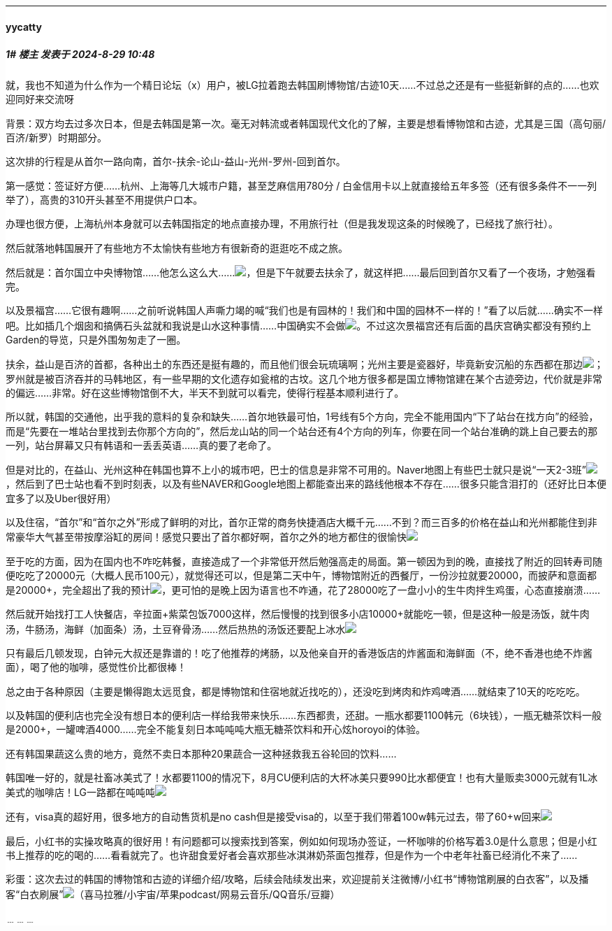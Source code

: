 ﻿
*****

####  yycatty  
##### 1#       楼主       发表于 2024-8-29 10:48

就，我也不知道为什么作为一个精日论坛（x）用户，被LG拉着跑去韩国刷博物馆/古迹10天……不过总之还是有一些挺新鲜的点的……也欢迎同好来交流呀

背景：双方均去过多次日本，但是去韩国是第一次。毫无对韩流或者韩国现代文化的了解，主要是想看博物馆和古迹，尤其是三国（高句丽/百济/新罗）时期部分。

这次排的行程是从首尔一路向南，首尔-扶余-论山-益山-光州-罗州-回到首尔。

第一感觉：签证好方便……杭州、上海等几大城市户籍，甚至芝麻信用780分 / 白金信用卡以上就直接给五年多签（还有很多条件不一一列举了），高贵的310开头甚至不用提供户口本。

办理也很方便，上海杭州本身就可以去韩国指定的地点直接办理，不用旅行社（但是我发现这条的时候晚了，已经找了旅行社）。

然后就落地韩国展开了有些地方不太愉快有些地方有很新奇的逛逛吃不成之旅。

然后就是：首尔国立中央博物馆……他怎么这么大……<img src="https://static.saraba1st.com/image/smiley/face2017/112.png" referrerpolicy="no-referrer">，但是下午就要去扶余了，就这样把……最后回到首尔又看了一个夜场，才勉强看完。

以及景福宫……它很有趣啊……之前听说韩国人声嘶力竭的喊“我们也是有园林的！我们和中国的园林不一样的！”看了以后就……确实不一样吧。比如插几个烟囱和搞俩石头盆就和我说是山水这种事情……中国确实不会做<img src="https://static.saraba1st.com/image/smiley/face2017/192.png" referrerpolicy="no-referrer">。不过这次景福宫还有后面的昌庆宫确实都没有预约上Garden的导览，只是外围匆匆走了一圈。

扶余，益山是百济的首都，各种出土的东西还是挺有趣的，而且他们很会玩琉璃啊；光州主要是瓷器好，毕竟新安沉船的东西都在那边<img src="https://static.saraba1st.com/image/smiley/face2017/118.png" referrerpolicy="no-referrer">；罗州就是被百济吞并的马韩地区，有一些早期的文化遗存如瓮棺的古坟。这几个地方很多都是国立博物馆建在某个古迹旁边，代价就是非常的偏远……非常。好在这些博物馆倒不大，半天不到就可以看完，使得行程基本顺利进行了。

所以就，韩国的交通他，出乎我的意料的复杂和缺失……首尔地铁最可怕，1号线有5个方向，完全不能用国内“下了站台在找方向”的经验，而是“先要在一堆站台里找到去你那个方向的”，然后龙山站的同一个站台还有4个方向的列车，你要在同一个站台准确的跳上自己要去的那一列，站台屏幕又只有韩语和一丢丢英语……真的要了老命了。

但是对比的，在益山、光州这种在韩国也算不上小的城市吧，巴士的信息是非常不可用的。Naver地图上有些巴士就只是说“一天2-3班”<img src="https://static.saraba1st.com/image/smiley/face2017/006.png" referrerpolicy="no-referrer">，然后到了巴士站也看不到时刻表，以及有些NAVER和Google地图上都能查出来的路线他根本不存在……很多只能含泪打的（还好比日本便宜多了以及Uber很好用）

以及住宿，“首尔”和“首尔之外”形成了鲜明的对比，首尔正常的商务快捷酒店大概千元……不到？而三百多的价格在益山和光州都能住到非常豪华大气甚至带按摩浴缸的房间！感觉只要出了首尔都好啊，首尔之外的地方都住的很愉快<img src="https://static.saraba1st.com/image/smiley/face2017/186.png" referrerpolicy="no-referrer">

至于吃的方面，因为在国内也不咋吃韩餐，直接造成了一个非常低开然后勉强高走的局面。第一顿因为到的晚，直接找了附近的回转寿司随便吃吃了20000元（大概人民币100元），就觉得还可以，但是第二天中午，博物馆附近的西餐厅，一份沙拉就要20000，而披萨和意面都是20000+，完全超出了我的预计<img src="https://static.saraba1st.com/image/smiley/face2017/114.png" referrerpolicy="no-referrer">，更可怕的是晚上因为语言也不咋通，花了28000吃了一盘小小的生牛肉拌生鸡蛋，心态直接崩溃……

然后就开始找打工人快餐店，辛拉面+紫菜包饭7000这样，然后慢慢的找到很多小店10000+就能吃一顿，但是这种一般是汤饭，就牛肉汤，牛肠汤，海鲜（加面条）汤，土豆脊骨汤……然后热热的汤饭还要配上冰水<img src="https://static.saraba1st.com/image/smiley/face2017/173.png" referrerpolicy="no-referrer">

只有最后几顿发现，白钟元大叔还是靠谱的！吃了他推荐的烤肠，以及他亲自开的香港饭店的炸酱面和海鲜面（不，绝不香港也绝不炸酱面），喝了他的咖啡，感觉性价比都很棒！

总之由于各种原因（主要是懒得跑太远觅食，都是博物馆和住宿地就近找吃的），还没吃到烤肉和炸鸡啤酒……就结束了10天的吃吃吃。

以及韩国的便利店也完全没有想日本的便利店一样给我带来快乐……东西都贵，还甜。一瓶水都要1100韩元（6块钱），一瓶无糖茶饮料一般是2000+，一罐啤酒4000……完全不能复刻日本吨吨吨大瓶无糖茶饮料和开心炫horoyoi的体验。

还有韩国果蔬这么贵的地方，竟然不卖日本那种20果蔬合一这种拯救我五谷轮回的饮料……

韩国唯一好的，就是社畜冰美式了！水都要1100的情况下，8月CU便利店的大杯冰美只要990比水都便宜！也有大量贩卖3000元就有1L冰美式的咖啡店！LG一路都在吨吨吨<img src="https://static.saraba1st.com/image/smiley/face2017/050.png" referrerpolicy="no-referrer">

还有，visa真的超好用，很多地方的自动售货机是no cash但是接受visa的，以至于我们带着100w韩元过去，带了60+w回来<img src="https://static.saraba1st.com/image/smiley/face2017/068.png" referrerpolicy="no-referrer">

最后，小红书的实操攻略真的很好用！有问题都可以搜索找到答案，例如如何现场办签证，一杯咖啡的价格写着3.0是什么意思；但是小红书上推荐的吃的喝的……看看就完了。也许甜食爱好者会喜欢那些冰淇淋奶茶面包推荐，但是作为一个中老年社畜已经消化不来了……

彩蛋：这次去过的韩国的博物馆和古迹的详细介绍/攻略，后续会陆续发出来，欢迎提前关注微博/小红书“博物馆刷展的白衣客”，以及播客“白衣刷展”<img src="https://static.saraba1st.com/image/smiley/face2017/075.png" referrerpolicy="no-referrer">（喜马拉雅/小宇宙/苹果podcast/网易云音乐/QQ音乐/豆瓣）

﹍﹍﹍
